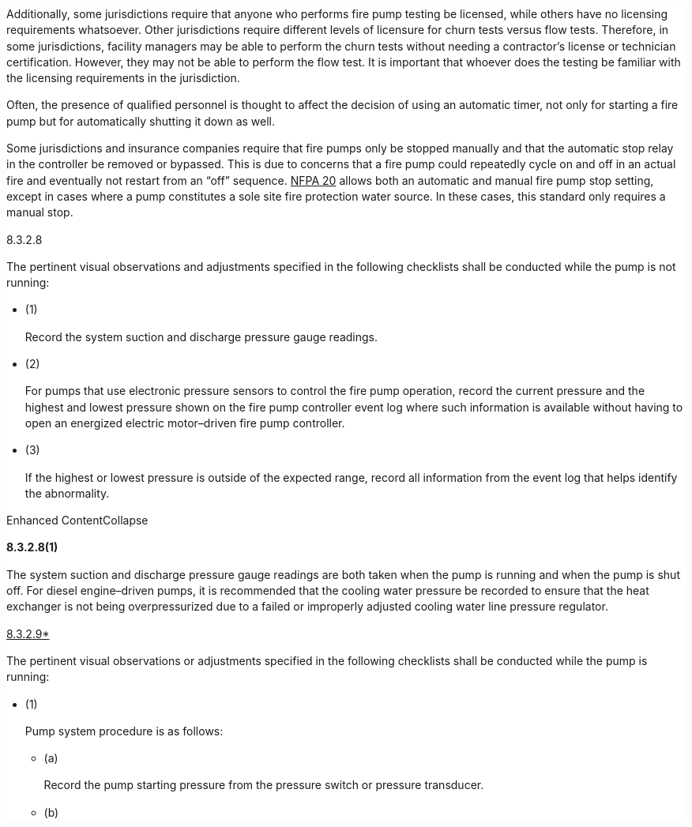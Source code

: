 Additionally, some jurisdictions require that anyone who performs fire pump testing be licensed, while others have no licensing requirements whatsoever. Other jurisdictions require different levels of licensure for churn tests versus flow tests. Therefore, in some jurisdictions, facility managers may be able to perform the churn tests without needing a contractor’s license or technician certification. However, they may not be able to perform the flow test. It is important that whoever does the testing be familiar with the licensing requirements in the jurisdiction.

Often, the presence of qualified personnel is thought to affect the decision of using an automatic timer, not only for starting a fire pump but for automatically shutting it down as well.

Some jurisdictions and insurance companies require that fire pumps only be stopped manually and that the automatic stop relay in the controller be removed or bypassed. This is due to concerns that a fire pump could repeatedly cycle on and off in an actual fire and eventually not restart from an “off” sequence. [﻿﻿NFPA 20﻿﻿](https://link.nfpa.org/publications/20/2022) allows both an automatic and manual fire pump stop setting, except in cases where a pump constitutes a sole site fire protection water source. In these cases, this standard only requires a manual stop.&#x20;

8.3.2.8&#x20;

The pertinent visual observations and adjustments specified in the following checklists shall be conducted while the pump is not running:

*   (1)

    Record the system suction and discharge pressure gauge readings.
*   (2)

    For pumps that use electronic pressure sensors to control the fire pump operation, record the current pressure and the highest and lowest pressure shown on the fire pump controller event log where such information is available without having to open an energized electric motor–driven fire pump controller.
*   (3)

    If the highest or lowest pressure is outside of the expected range, record all information from the event log that helps identify the abnormality.

Enhanced ContentCollapse

**8.3.2.8(1)**

The system suction and discharge pressure gauge readings are both taken when the pump is running and when the pump is shut off. For diesel engine–driven pumps, it is recommended that the cooling water pressure be recorded to ensure that the heat exchanger is not being overpressurized due to a failed or improperly adjusted cooling water line pressure regulator.

[8.3.2.9\*](https://link.nfpa.org/publications/25/2023/annexes/A/groups/8#ID000250001709)&#x20;

The pertinent visual observations or adjustments specified in the following checklists shall be conducted while the pump is running:

*   (1)

    Pump system procedure is as follows:

    *   (a)

        Record the pump starting pressure from the pressure switch or pressure transducer.
    *   (b)
